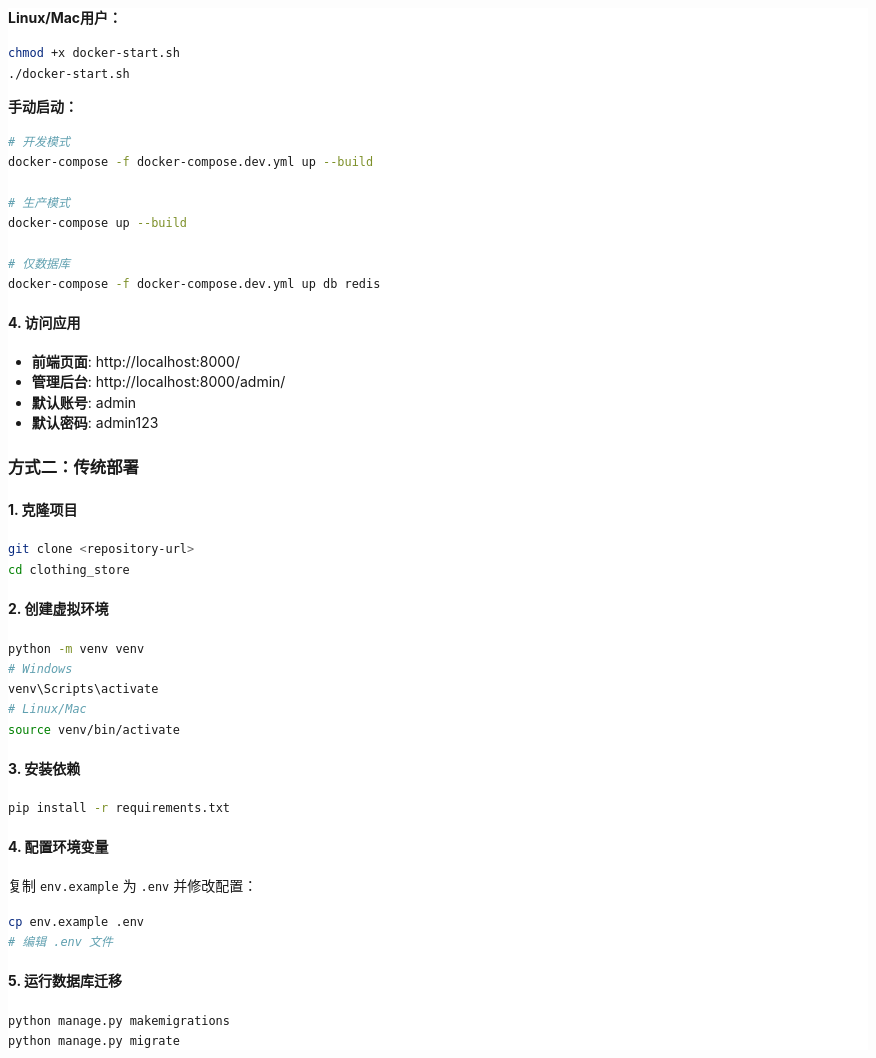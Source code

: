 **Linux/Mac用户：**
```bash
chmod +x docker-start.sh
./docker-start.sh
```

**手动启动：**
```bash
# 开发模式
docker-compose -f docker-compose.dev.yml up --build

# 生产模式
docker-compose up --build

# 仅数据库
docker-compose -f docker-compose.dev.yml up db redis
```

#### 4. 访问应用
- **前端页面**: http://localhost:8000/
- **管理后台**: http://localhost:8000/admin/
- **默认账号**: admin
- **默认密码**: admin123

### 方式二：传统部署

#### 1. 克隆项目
```bash
git clone <repository-url>
cd clothing_store
```

#### 2. 创建虚拟环境
```bash
python -m venv venv
# Windows
venv\Scripts\activate
# Linux/Mac
source venv/bin/activate
```

#### 3. 安装依赖
```bash
pip install -r requirements.txt
```

#### 4. 配置环境变量
复制 `env.example` 为 `.env` 并修改配置：
```bash
cp env.example .env
# 编辑 .env 文件
```

#### 5. 运行数据库迁移
```bash
python manage.py makemigrations
python manage.py migrate
```
